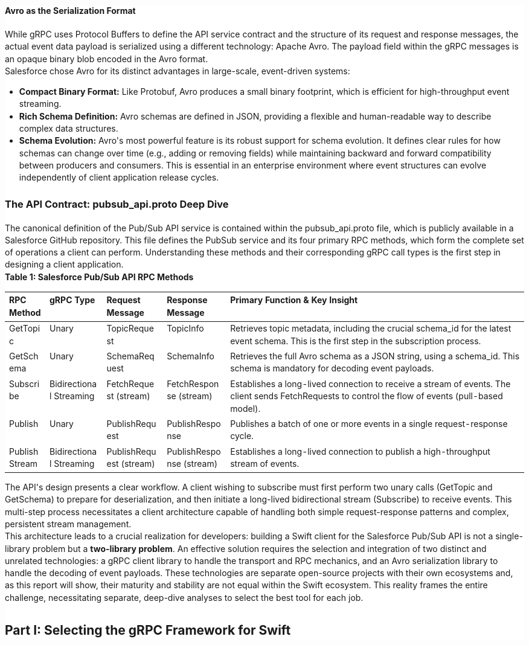 #### **Avro as the Serialization Format**

While gRPC uses Protocol Buffers to define the API service contract and the structure of its request and response messages, the actual event data payload is serialized using a different technology: Apache Avro. The payload field within the gRPC messages is an opaque binary blob encoded in the Avro format.  
Salesforce chose Avro for its distinct advantages in large-scale, event-driven systems:

* **Compact Binary Format:** Like Protobuf, Avro produces a small binary footprint, which is efficient for high-throughput event streaming.  
* **Rich Schema Definition:** Avro schemas are defined in JSON, providing a flexible and human-readable way to describe complex data structures.  
* **Schema Evolution:** Avro's most powerful feature is its robust support for schema evolution. It defines clear rules for how schemas can change over time (e.g., adding or removing fields) while maintaining backward and forward compatibility between producers and consumers. This is essential in an enterprise environment where event structures can evolve independently of client application release cycles.

### **The API Contract: pubsub\_api.proto Deep Dive**

The canonical definition of the Pub/Sub API service is contained within the pubsub\_api.proto file, which is publicly available in a Salesforce GitHub repository. This file defines the PubSub service and its four primary RPC methods, which form the complete set of operations a client can perform. Understanding these methods and their corresponding gRPC call types is the first step in designing a client application.  
**Table 1: Salesforce Pub/Sub API RPC Methods**

| RPC Method | gRPC Type | Request Message | Response Message | Primary Function & Key Insight |
| :---- | :---- | :---- | :---- | :---- |
| GetTopic | Unary | TopicRequest | TopicInfo | Retrieves topic metadata, including the crucial schema\_id for the latest event schema. This is the first step in the subscription process. |
| GetSchema | Unary | SchemaRequest | SchemaInfo | Retrieves the full Avro schema as a JSON string, using a schema\_id. This schema is mandatory for decoding event payloads. |
| Subscribe | Bidirectional Streaming | FetchRequest (stream) | FetchResponse (stream) | Establishes a long-lived connection to receive a stream of events. The client sends FetchRequests to control the flow of events (pull-based model). |
| Publish | Unary | PublishRequest | PublishResponse | Publishes a batch of one or more events in a single request-response cycle. |
| PublishStream | Bidirectional Streaming | PublishRequest (stream) | PublishResponse (stream) | Establishes a long-lived connection to publish a high-throughput stream of events. |

The API's design presents a clear workflow. A client wishing to subscribe must first perform two unary calls (GetTopic and GetSchema) to prepare for deserialization, and then initiate a long-lived bidirectional stream (Subscribe) to receive events. This multi-step process necessitates a client architecture capable of handling both simple request-response patterns and complex, persistent stream management.  
This architecture leads to a crucial realization for developers: building a Swift client for the Salesforce Pub/Sub API is not a single-library problem but a **two-library problem**. An effective solution requires the selection and integration of two distinct and unrelated technologies: a gRPC client library to handle the transport and RPC mechanics, and an Avro serialization library to handle the decoding of event payloads. These technologies are separate open-source projects with their own ecosystems and, as this report will show, their maturity and stability are not equal within the Swift ecosystem. This reality frames the entire challenge, necessitating separate, deep-dive analyses to select the best tool for each job.

## **Part I: Selecting the gRPC Framework for Swift**
